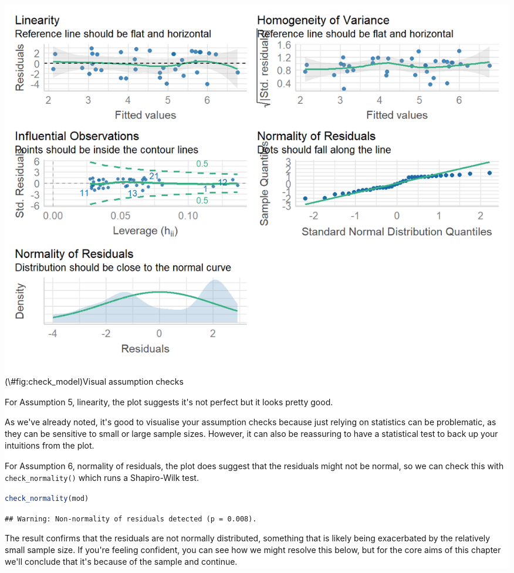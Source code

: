 <img src="16-regression_files/figure-html/check_model-1.png" alt="Visual assumption checks" width="100%" />
<p class="caption">(\#fig:check_model)Visual assumption checks</p>
</div>

For Assumption 5, linearity, the plot suggests it's not perfect but it looks pretty good.

As we've already noted, it's good to visualise your assumption checks because just relying on statistics can be problematic, as they can be sensitive to small or large sample sizes. However, it can also be reassuring to have a statistical test to back up your intuitions from the plot.

For Assumption 6, normality of residuals, the plot does suggest that the residuals might not be normal, so we can check this with `check_normality()` which runs a Shapiro-Wilk test.


```r
check_normality(mod)
```

```
## Warning: Non-normality of residuals detected (p = 0.008).
```

The result confirms that the residuals are not normally distributed, something that is likely being exacerbated by the relatively small sample size. If you're feeling confident, you can see how we might resolve this below, but for the core aims of this chapter we'll conclude that it's because of the sample and continue.
